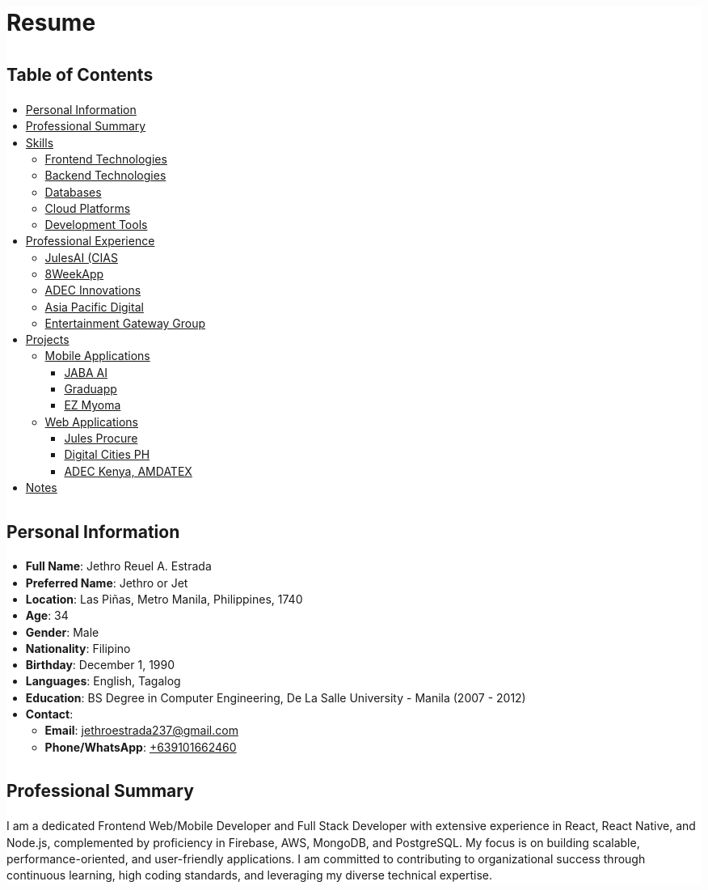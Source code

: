 # Resume

## Table of Contents

- [Personal Information](#personal-information)
- [Professional Summary](#professional-summary)
- [Skills](#skills)
  - [Frontend Technologies](#frontend-technologies)
  - [Backend Technologies](#backend-technologies)
  - [Databases](#databases)
  - [Cloud Platforms](#cloud-platforms)
  - [Development Tools](#development-tools)
- [Professional Experience](#professional-experience)
  - [JulesAI (CIAS](#julesai-formerly-macanta-software-ltd)
  - [8WeekApp](#8weekapp)
  - [ADEC Innovations](#adec-innovations)
  - [Asia Pacific Digital](#asia-pacific-digital)
  - [Entertainment Gateway Group](#entertainment-gateway-group-now-yondu)
- [Projects](#projects)
  - [Mobile Applications](#mobile-applications)
    - [JABA AI](#jaba-ai)
    - [Graduapp](#graduapp)
    - [EZ Myoma](#ez-myoma)
  - [Web Applications](#web-applications)
    - [Jules Procure](#jules-procure)
    - [Digital Cities PH](#digital-cities-ph)
    - [ADEC Kenya, AMDATEX](#adec-kenya-amdatex)
- [Notes](#notes)

## Personal Information

- **Full Name**: Jethro Reuel A. Estrada
- **Preferred Name**: Jethro or Jet
- **Location**: Las Piñas, Metro Manila, Philippines, 1740
- **Age**: 34
- **Gender**: Male
- **Nationality**: Filipino
- **Birthday**: December 1, 1990
- **Languages**: English, Tagalog
- **Education**: BS Degree in Computer Engineering, De La Salle University - Manila (2007 - 2012)
- **Contact**:
  - **Email**: [jethroestrada237@gmail.com](mailto:jethroestrada237@gmail.com)
  - **Phone/WhatsApp**: [+639101662460](https://wa.me/639101662460)

## Professional Summary

I am a dedicated Frontend Web/Mobile Developer and Full Stack Developer with extensive experience in React, React Native, and Node.js, complemented by proficiency in Firebase, AWS, MongoDB, and PostgreSQL. My focus is on building scalable, performance-oriented, and user-friendly applications. I am committed to contributing to organizational success through continuous learning, high coding standards, and leveraging my diverse technical expertise.
